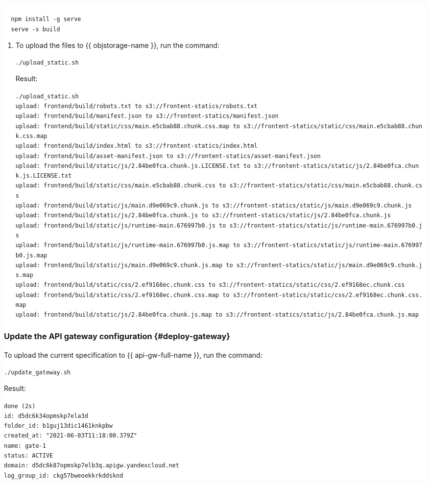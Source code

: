    ```text

     npm install -g serve
     serve -s build
   ```

1. To upload the files to {{ objstorage-name }}, run the command:

   ```bash
   ./upload_static.sh
   ```

   Result:

   ```text
   ./upload_static.sh
   upload: frontend/build/robots.txt to s3://frontent-statics/robots.txt
   upload: frontend/build/manifest.json to s3://frontent-statics/manifest.json
   upload: frontend/build/static/css/main.e5cbab88.chunk.css.map to s3://frontent-statics/static/css/main.e5cbab88.chunk.css.map
   upload: frontend/build/index.html to s3://frontent-statics/index.html
   upload: frontend/build/asset-manifest.json to s3://frontent-statics/asset-manifest.json
   upload: frontend/build/static/js/2.84be0fca.chunk.js.LICENSE.txt to s3://frontent-statics/static/js/2.84be0fca.chunk.js.LICENSE.txt
   upload: frontend/build/static/css/main.e5cbab88.chunk.css to s3://frontent-statics/static/css/main.e5cbab88.chunk.css
   upload: frontend/build/static/js/main.d9e069c9.chunk.js to s3://frontent-statics/static/js/main.d9e069c9.chunk.js
   upload: frontend/build/static/js/2.84be0fca.chunk.js to s3://frontent-statics/static/js/2.84be0fca.chunk.js
   upload: frontend/build/static/js/runtime-main.676997b0.js to s3://frontent-statics/static/js/runtime-main.676997b0.js
   upload: frontend/build/static/js/runtime-main.676997b0.js.map to s3://frontent-statics/static/js/runtime-main.676997b0.js.map
   upload: frontend/build/static/js/main.d9e069c9.chunk.js.map to s3://frontent-statics/static/js/main.d9e069c9.chunk.js.map
   upload: frontend/build/static/css/2.ef9168ec.chunk.css to s3://frontent-statics/static/css/2.ef9168ec.chunk.css
   upload: frontend/build/static/css/2.ef9168ec.chunk.css.map to s3://frontent-statics/static/css/2.ef9168ec.chunk.css.map
   upload: frontend/build/static/js/2.84be0fca.chunk.js.map to s3://frontent-statics/static/js/2.84be0fca.chunk.js.map
   ```

### Update the API gateway configuration {#deploy-gateway}

To upload the current specification to {{ api-gw-full-name }}, run the command:

```bash
./update_gateway.sh
```

Result:

```text
done (2s)
id: d5dc6k34opmskp7ela3d
folder_id: b1guj13dic1461knkpbw
created_at: "2021-06-03T11:18:00.379Z"
name: gate-1
status: ACTIVE
domain: d5dc6k87opmskp7elb3q.apigw.yandexcloud.net
log_group_id: ckg57bweoekkrkddsknd
```

